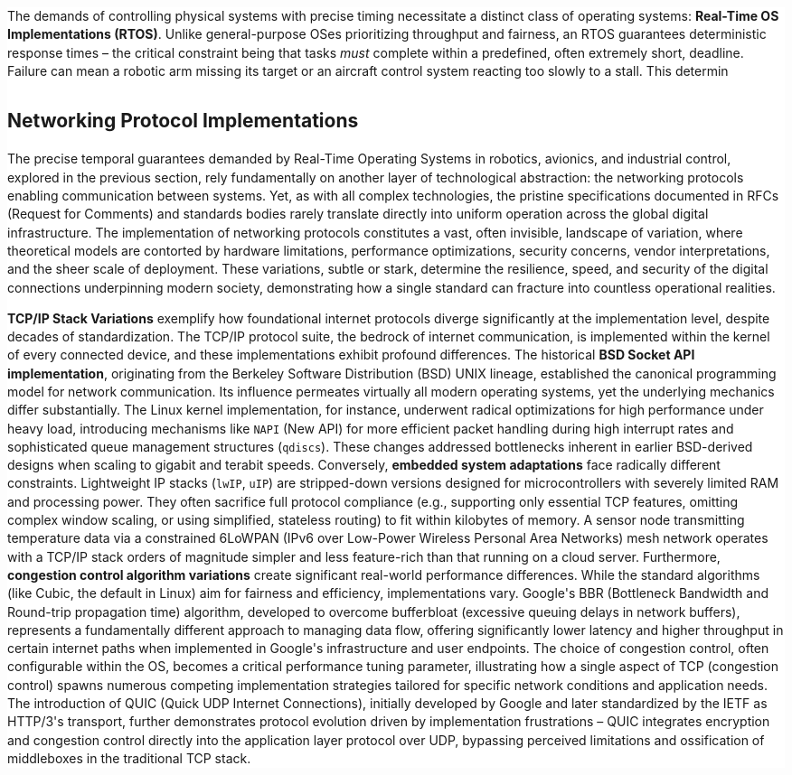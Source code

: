 The demands of controlling physical systems with precise timing necessitate a distinct class of operating systems: **Real-Time OS Implementations (RTOS)**. Unlike general-purpose OSes prioritizing throughput and fairness, an RTOS guarantees deterministic response times – the critical constraint being that tasks *must* complete within a predefined, often extremely short, deadline. Failure can mean a robotic arm missing its target or an aircraft control system reacting too slowly to a stall. This determin

## Networking Protocol Implementations

The precise temporal guarantees demanded by Real-Time Operating Systems in robotics, avionics, and industrial control, explored in the previous section, rely fundamentally on another layer of technological abstraction: the networking protocols enabling communication between systems. Yet, as with all complex technologies, the pristine specifications documented in RFCs (Request for Comments) and standards bodies rarely translate directly into uniform operation across the global digital infrastructure. The implementation of networking protocols constitutes a vast, often invisible, landscape of variation, where theoretical models are contorted by hardware limitations, performance optimizations, security concerns, vendor interpretations, and the sheer scale of deployment. These variations, subtle or stark, determine the resilience, speed, and security of the digital connections underpinning modern society, demonstrating how a single standard can fracture into countless operational realities.

**TCP/IP Stack Variations** exemplify how foundational internet protocols diverge significantly at the implementation level, despite decades of standardization. The TCP/IP protocol suite, the bedrock of internet communication, is implemented within the kernel of every connected device, and these implementations exhibit profound differences. The historical **BSD Socket API implementation**, originating from the Berkeley Software Distribution (BSD) UNIX lineage, established the canonical programming model for network communication. Its influence permeates virtually all modern operating systems, yet the underlying mechanics differ substantially. The Linux kernel implementation, for instance, underwent radical optimizations for high performance under heavy load, introducing mechanisms like `NAPI` (New API) for more efficient packet handling during high interrupt rates and sophisticated queue management structures (`qdiscs`). These changes addressed bottlenecks inherent in earlier BSD-derived designs when scaling to gigabit and terabit speeds. Conversely, **embedded system adaptations** face radically different constraints. Lightweight IP stacks (`lwIP`, `uIP`) are stripped-down versions designed for microcontrollers with severely limited RAM and processing power. They often sacrifice full protocol compliance (e.g., supporting only essential TCP features, omitting complex window scaling, or using simplified, stateless routing) to fit within kilobytes of memory. A sensor node transmitting temperature data via a constrained 6LoWPAN (IPv6 over Low-Power Wireless Personal Area Networks) mesh network operates with a TCP/IP stack orders of magnitude simpler and less feature-rich than that running on a cloud server. Furthermore, **congestion control algorithm variations** create significant real-world performance differences. While the standard algorithms (like Cubic, the default in Linux) aim for fairness and efficiency, implementations vary. Google's BBR (Bottleneck Bandwidth and Round-trip propagation time) algorithm, developed to overcome bufferbloat (excessive queuing delays in network buffers), represents a fundamentally different approach to managing data flow, offering significantly lower latency and higher throughput in certain internet paths when implemented in Google's infrastructure and user endpoints. The choice of congestion control, often configurable within the OS, becomes a critical performance tuning parameter, illustrating how a single aspect of TCP (congestion control) spawns numerous competing implementation strategies tailored for specific network conditions and application needs. The introduction of QUIC (Quick UDP Internet Connections), initially developed by Google and later standardized by the IETF as HTTP/3's transport, further demonstrates protocol evolution driven by implementation frustrations – QUIC integrates encryption and congestion control directly into the application layer protocol over UDP, bypassing perceived limitations and ossification of middleboxes in the traditional TCP stack.
